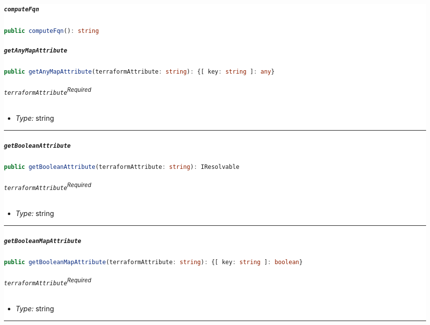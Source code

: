 
##### `computeFqn` <a name="computeFqn" id="@cdktf/provider-upcloud.network.NetworkIpNetworkOutputReference.computeFqn"></a>

```typescript
public computeFqn(): string
```

##### `getAnyMapAttribute` <a name="getAnyMapAttribute" id="@cdktf/provider-upcloud.network.NetworkIpNetworkOutputReference.getAnyMapAttribute"></a>

```typescript
public getAnyMapAttribute(terraformAttribute: string): {[ key: string ]: any}
```

###### `terraformAttribute`<sup>Required</sup> <a name="terraformAttribute" id="@cdktf/provider-upcloud.network.NetworkIpNetworkOutputReference.getAnyMapAttribute.parameter.terraformAttribute"></a>

- *Type:* string

---

##### `getBooleanAttribute` <a name="getBooleanAttribute" id="@cdktf/provider-upcloud.network.NetworkIpNetworkOutputReference.getBooleanAttribute"></a>

```typescript
public getBooleanAttribute(terraformAttribute: string): IResolvable
```

###### `terraformAttribute`<sup>Required</sup> <a name="terraformAttribute" id="@cdktf/provider-upcloud.network.NetworkIpNetworkOutputReference.getBooleanAttribute.parameter.terraformAttribute"></a>

- *Type:* string

---

##### `getBooleanMapAttribute` <a name="getBooleanMapAttribute" id="@cdktf/provider-upcloud.network.NetworkIpNetworkOutputReference.getBooleanMapAttribute"></a>

```typescript
public getBooleanMapAttribute(terraformAttribute: string): {[ key: string ]: boolean}
```

###### `terraformAttribute`<sup>Required</sup> <a name="terraformAttribute" id="@cdktf/provider-upcloud.network.NetworkIpNetworkOutputReference.getBooleanMapAttribute.parameter.terraformAttribute"></a>

- *Type:* string

---